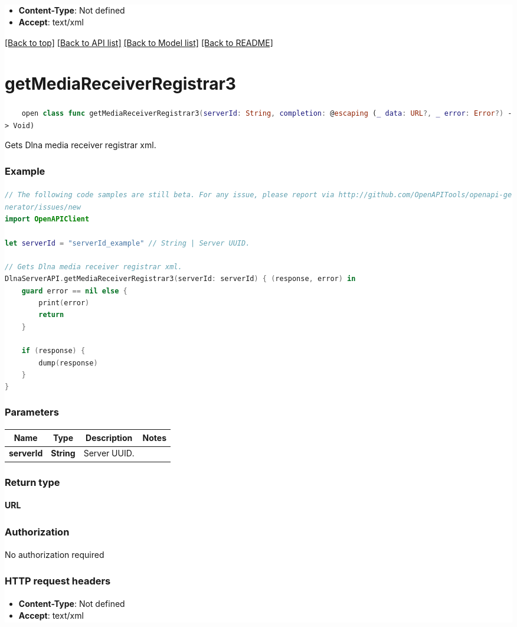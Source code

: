  - **Content-Type**: Not defined
 - **Accept**: text/xml

[[Back to top]](#) [[Back to API list]](../README.md#documentation-for-api-endpoints) [[Back to Model list]](../README.md#documentation-for-models) [[Back to README]](../README.md)

# **getMediaReceiverRegistrar3**
```swift
    open class func getMediaReceiverRegistrar3(serverId: String, completion: @escaping (_ data: URL?, _ error: Error?) -> Void)
```

Gets Dlna media receiver registrar xml.

### Example 
```swift
// The following code samples are still beta. For any issue, please report via http://github.com/OpenAPITools/openapi-generator/issues/new
import OpenAPIClient

let serverId = "serverId_example" // String | Server UUID.

// Gets Dlna media receiver registrar xml.
DlnaServerAPI.getMediaReceiverRegistrar3(serverId: serverId) { (response, error) in
    guard error == nil else {
        print(error)
        return
    }

    if (response) {
        dump(response)
    }
}
```

### Parameters

Name | Type | Description  | Notes
------------- | ------------- | ------------- | -------------
 **serverId** | **String** | Server UUID. | 

### Return type

**URL**

### Authorization

No authorization required

### HTTP request headers

 - **Content-Type**: Not defined
 - **Accept**: text/xml
